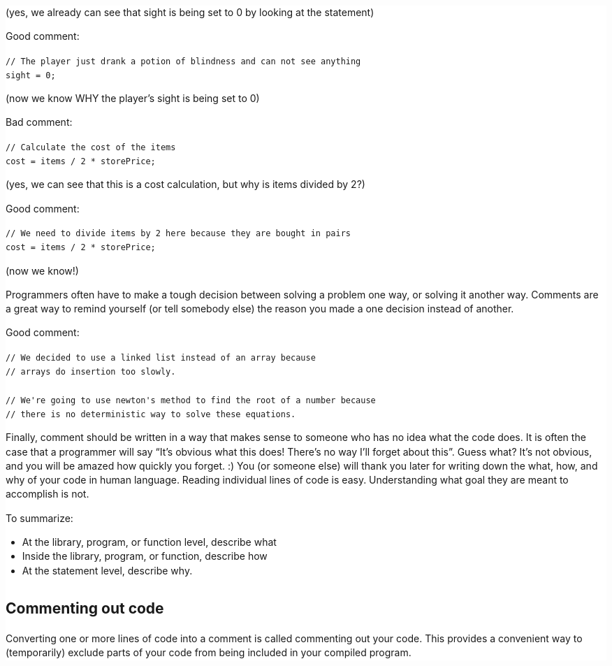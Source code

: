(yes, we already can see that sight is being set to 0 by looking at the statement)

Good comment:

```
// The player just drank a potion of blindness and can not see anything
sight = 0;
```

(now we know WHY the player’s sight is being set to 0)

Bad comment:

```
// Calculate the cost of the items
cost = items / 2 * storePrice;
```

(yes, we can see that this is a cost calculation, but why is items divided by 2?)

Good comment:

```
// We need to divide items by 2 here because they are bought in pairs
cost = items / 2 * storePrice;
```

(now we know!)

Programmers often have to make a tough decision between solving a problem one way, or solving it another way. Comments are a great way to remind yourself (or tell somebody else) the reason you made a one decision instead of another.

Good comment:

```
// We decided to use a linked list instead of an array because
// arrays do insertion too slowly.

// We're going to use newton's method to find the root of a number because
// there is no deterministic way to solve these equations.
```

Finally, comment should be written in a way that makes sense to someone who has no idea what the code does. It is often the case that a programmer will say “It’s obvious what this does! There’s no way I’ll forget about this”. Guess what? It’s not obvious, and you will be amazed how quickly you forget. :) You (or someone else) will thank you later for writing down the what, how, and why of your code in human language. Reading individual lines of code is easy. Understanding what goal they are meant to accomplish is not.

To summarize:

- At the library, program, or function level, describe what
- Inside the library, program, or function, describe how
- At the statement level, describe why.

## Commenting out code

Converting one or more lines of code into a comment is called commenting out your code. This provides a convenient way to (temporarily) exclude parts of your code from being included in your compiled program.
